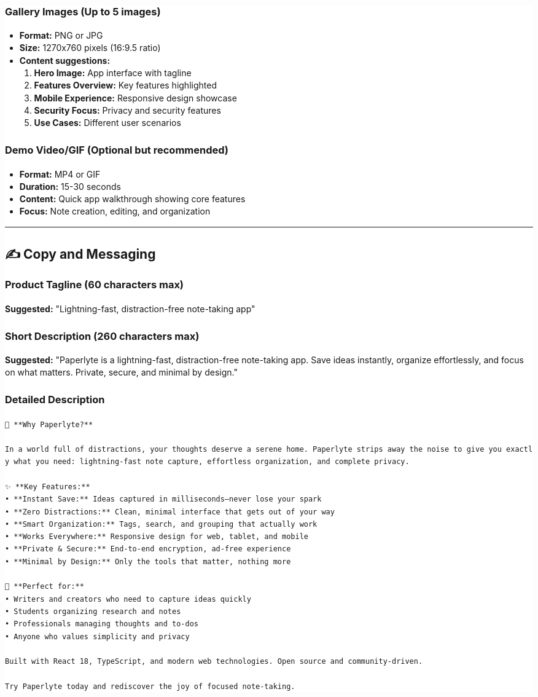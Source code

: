 ### Gallery Images (Up to 5 images)
- **Format:** PNG or JPG
- **Size:** 1270x760 pixels (16:9.5 ratio)
- **Content suggestions:**
  1. **Hero Image:** App interface with tagline
  2. **Features Overview:** Key features highlighted
  3. **Mobile Experience:** Responsive design showcase
  4. **Security Focus:** Privacy and security features
  5. **Use Cases:** Different user scenarios

### Demo Video/GIF (Optional but recommended)
- **Format:** MP4 or GIF
- **Duration:** 15-30 seconds
- **Content:** Quick app walkthrough showing core features
- **Focus:** Note creation, editing, and organization

---

## ✍️ Copy and Messaging

### Product Tagline (60 characters max)
**Suggested:** "Lightning-fast, distraction-free note-taking app"

### Short Description (260 characters max)
**Suggested:** "Paperlyte is a lightning-fast, distraction-free note-taking app. Save ideas instantly, organize effortlessly, and focus on what matters. Private, secure, and minimal by design."

### Detailed Description
```
🚀 **Why Paperlyte?**

In a world full of distractions, your thoughts deserve a serene home. Paperlyte strips away the noise to give you exactly what you need: lightning-fast note capture, effortless organization, and complete privacy.

✨ **Key Features:**
• **Instant Save:** Ideas captured in milliseconds—never lose your spark
• **Zero Distractions:** Clean, minimal interface that gets out of your way  
• **Smart Organization:** Tags, search, and grouping that actually work
• **Works Everywhere:** Responsive design for web, tablet, and mobile
• **Private & Secure:** End-to-end encryption, ad-free experience
• **Minimal by Design:** Only the tools that matter, nothing more

🎯 **Perfect for:**
• Writers and creators who need to capture ideas quickly
• Students organizing research and notes
• Professionals managing thoughts and to-dos
• Anyone who values simplicity and privacy

Built with React 18, TypeScript, and modern web technologies. Open source and community-driven.

Try Paperlyte today and rediscover the joy of focused note-taking.
```
